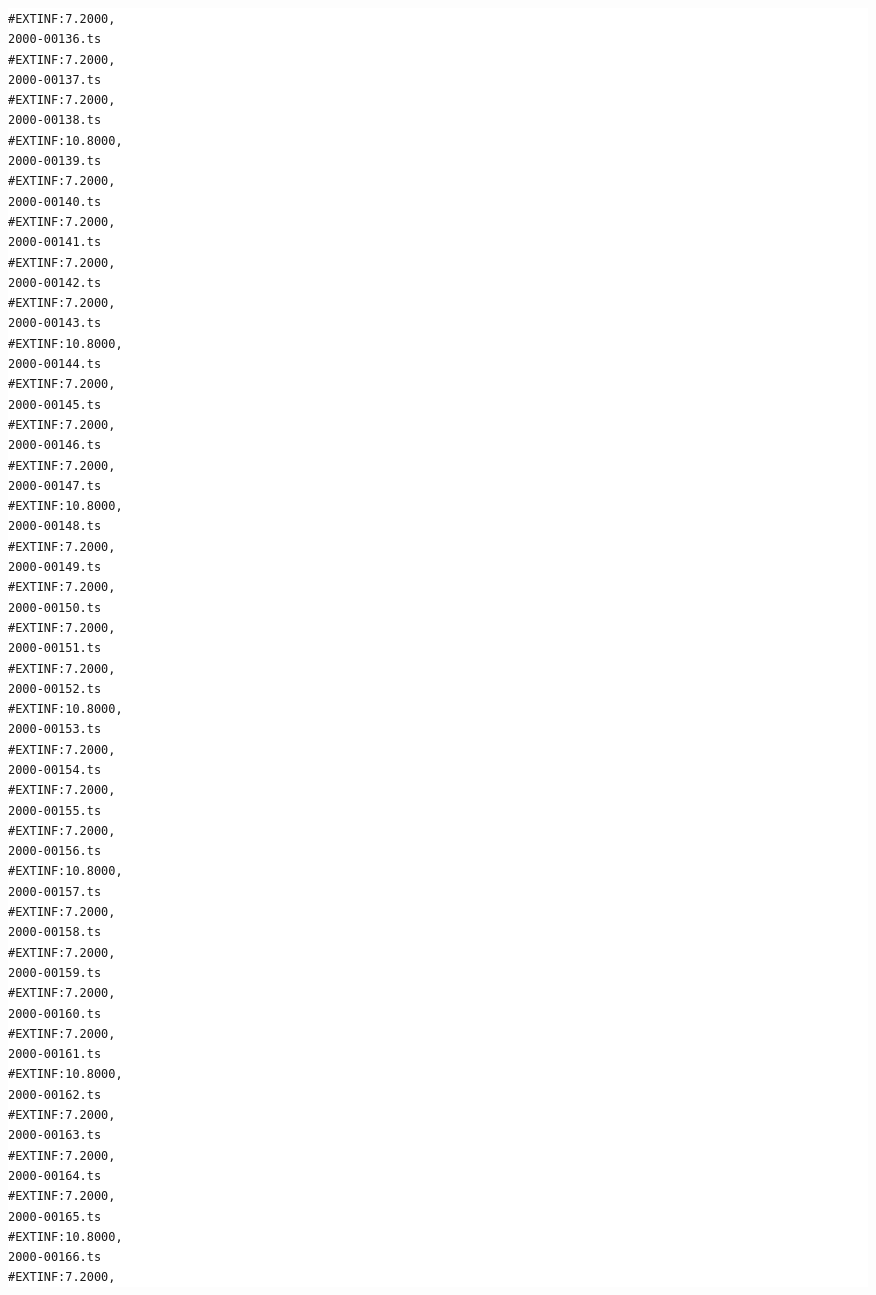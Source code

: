 ```
#EXTINF:7.2000,
2000-00136.ts
#EXTINF:7.2000,
2000-00137.ts
#EXTINF:7.2000,
2000-00138.ts
#EXTINF:10.8000,
2000-00139.ts
#EXTINF:7.2000,
2000-00140.ts
#EXTINF:7.2000,
2000-00141.ts
#EXTINF:7.2000,
2000-00142.ts
#EXTINF:7.2000,
2000-00143.ts
#EXTINF:10.8000,
2000-00144.ts
#EXTINF:7.2000,
2000-00145.ts
#EXTINF:7.2000,
2000-00146.ts
#EXTINF:7.2000,
2000-00147.ts
#EXTINF:10.8000,
2000-00148.ts
#EXTINF:7.2000,
2000-00149.ts
#EXTINF:7.2000,
2000-00150.ts
#EXTINF:7.2000,
2000-00151.ts
#EXTINF:7.2000,
2000-00152.ts
#EXTINF:10.8000,
2000-00153.ts
#EXTINF:7.2000,
2000-00154.ts
#EXTINF:7.2000,
2000-00155.ts
#EXTINF:7.2000,
2000-00156.ts
#EXTINF:10.8000,
2000-00157.ts
#EXTINF:7.2000,
2000-00158.ts
#EXTINF:7.2000,
2000-00159.ts
#EXTINF:7.2000,
2000-00160.ts
#EXTINF:7.2000,
2000-00161.ts
#EXTINF:10.8000,
2000-00162.ts
#EXTINF:7.2000,
2000-00163.ts
#EXTINF:7.2000,
2000-00164.ts
#EXTINF:7.2000,
2000-00165.ts
#EXTINF:10.8000,
2000-00166.ts
#EXTINF:7.2000,
```